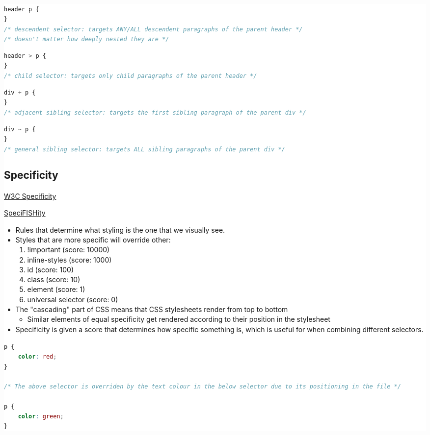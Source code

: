 ```css
header p {
}
/* descendent selector: targets ANY/ALL descendent paragraphs of the parent header */
/* doesn't matter how deeply nested they are */
```

```css
header > p {
}
/* child selector: targets only child paragraphs of the parent header */
```

```css
div + p {
}
/* adjacent sibling selector: targets the first sibling paragraph of the parent div */
```

```css
div ~ p {
}
/* general sibling selector: targets ALL sibling paragraphs of the parent div */
```

## Specificity

<a href="https://www.w3schools.com/css/css_specificity.asp">W3C Specificity</a>

<a href="https://specifishity.com/">SpeciFISHity</a>

- Rules that determine what styling is the one that we visually see.
- Styles that are more specific will override other:
  1. !important (score: 10000)
  2. inline-styles (score: 1000)
  3. id (score: 100)
  4. class (score: 10)
  5. element (score: 1)
  6. universal selector (score: 0)
- The "cascading" part of CSS means that CSS stylesheets render from top to bottom
  - Similar elements of equal specificity get rendered according to their position in the stylesheet
- Specificity is given a score that determines how specific something is, which is useful for when combining different selectors.

```css
p {
	color: red;
}

/* The above selector is overriden by the text colour in the below selector due to its positioning in the file */

p {
	color: green;
}
```
